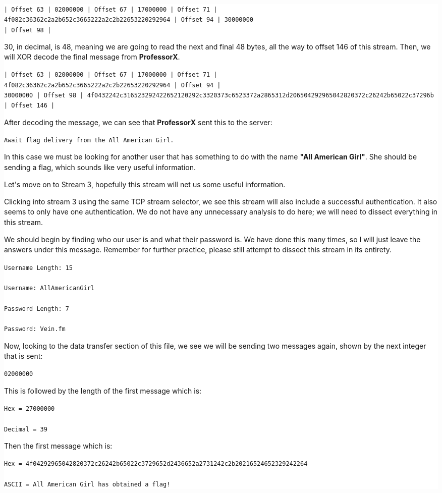     | Offset 63 | 02000000 | Offset 67 | 17000000 | Offset 71 |
    4f082c36362c2a2b652c3665222a2c2b22653220292964 | Offset 94 | 30000000
    | Offset 98 |

30, in decimal, is 48, meaning we are going to read the next and final 48 bytes, all the way to offset 146 of this stream. Then, we will XOR decode the final message from **ProfessorX**.

    | Offset 63 | 02000000 | Offset 67 | 17000000 | Offset 71 |
    4f082c36362c2a2b652c3665222a2c2b22653220292964 | Offset 94 |
    30000000 | Offset 98 | 4f0432242c316523292422652120292c3320373c6523372a2865312d206504292965042820372c26242b65022c37296b
    | Offset 146 |

After decoding the message, we can see that **ProfessorX** sent this to the server:

    Await flag delivery from the All American Girl.

In this case we must be looking for another user that has something to do with the name **"All American Girl"**. She should be sending a flag, which sounds like very useful information.

Let's move on to Stream 3, hopefully this stream will net us some useful information.

Clicking into stream 3 using the same TCP stream selector, we see this stream will also include a successful authentication. It also seems to only have one authentication. We do not have any unnecessary analysis to do here; we will need to dissect everything in this stream.

We should begin by finding who our user is and what their password is. We have done this many times, so I will just leave the answers under this message. Remember for further practice, please still attempt to dissect this stream in its entirety.

```
Username Length: 15

Username: AllAmericanGirl

Password Length: 7

Password: Vein.fm
```

Now, looking to the data transfer section of this file, we see we will be sending two messages again, shown by the next integer that is sent:

    02000000

This is followed by the length of the first message which is:

    Hex = 27000000

    Decimal = 39

Then the first message which is:

    Hex = 4f04292965042820372c26242b65022c3729652d2436652a2731242c2b20216524652329242264

    ASCII = All American Girl has obtained a flag!
